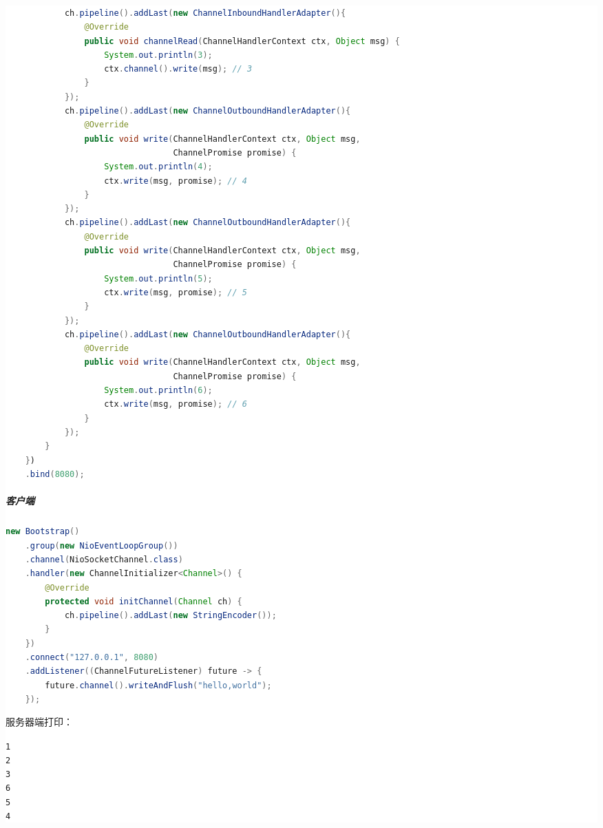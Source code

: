 ```java
            ch.pipeline().addLast(new ChannelInboundHandlerAdapter(){
                @Override
                public void channelRead(ChannelHandlerContext ctx, Object msg) {
                    System.out.println(3);
                    ctx.channel().write(msg); // 3
                }
            });
            ch.pipeline().addLast(new ChannelOutboundHandlerAdapter(){
                @Override
                public void write(ChannelHandlerContext ctx, Object msg, 
                                  ChannelPromise promise) {
                    System.out.println(4);
                    ctx.write(msg, promise); // 4
                }
            });
            ch.pipeline().addLast(new ChannelOutboundHandlerAdapter(){
                @Override
                public void write(ChannelHandlerContext ctx, Object msg, 
                                  ChannelPromise promise) {
                    System.out.println(5);
                    ctx.write(msg, promise); // 5
                }
            });
            ch.pipeline().addLast(new ChannelOutboundHandlerAdapter(){
                @Override
                public void write(ChannelHandlerContext ctx, Object msg, 
                                  ChannelPromise promise) {
                    System.out.println(6);
                    ctx.write(msg, promise); // 6
                }
            });
        }
    })
    .bind(8080);
```
##### 客户端
```java
new Bootstrap()
    .group(new NioEventLoopGroup())
    .channel(NioSocketChannel.class)
    .handler(new ChannelInitializer<Channel>() {
        @Override
        protected void initChannel(Channel ch) {
            ch.pipeline().addLast(new StringEncoder());
        }
    })
    .connect("127.0.0.1", 8080)
    .addListener((ChannelFutureListener) future -> {
        future.channel().writeAndFlush("hello,world");
    });

```
服务器端打印：
```
1
2
3
6
5
4
```
